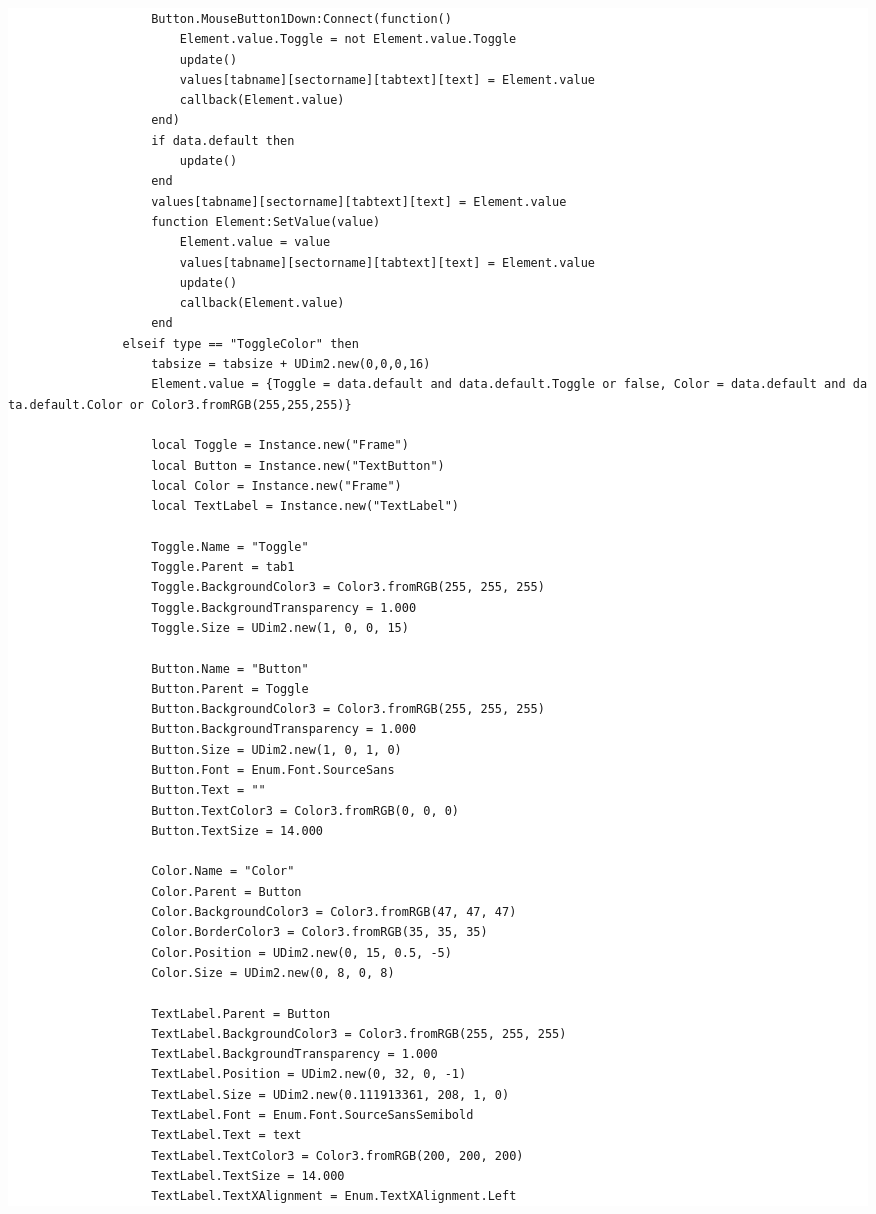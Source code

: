 						Button.MouseButton1Down:Connect(function()
							Element.value.Toggle = not Element.value.Toggle
							update()
							values[tabname][sectorname][tabtext][text] = Element.value
							callback(Element.value)
						end)
						if data.default then
							update()
						end
						values[tabname][sectorname][tabtext][text] = Element.value
						function Element:SetValue(value)
							Element.value = value
							values[tabname][sectorname][tabtext][text] = Element.value
							update()
							callback(Element.value)
						end
					elseif type == "ToggleColor" then
						tabsize = tabsize + UDim2.new(0,0,0,16)
						Element.value = {Toggle = data.default and data.default.Toggle or false, Color = data.default and data.default.Color or Color3.fromRGB(255,255,255)}

						local Toggle = Instance.new("Frame")
						local Button = Instance.new("TextButton")
						local Color = Instance.new("Frame")
						local TextLabel = Instance.new("TextLabel")

						Toggle.Name = "Toggle"
						Toggle.Parent = tab1
						Toggle.BackgroundColor3 = Color3.fromRGB(255, 255, 255)
						Toggle.BackgroundTransparency = 1.000
						Toggle.Size = UDim2.new(1, 0, 0, 15)

						Button.Name = "Button"
						Button.Parent = Toggle
						Button.BackgroundColor3 = Color3.fromRGB(255, 255, 255)
						Button.BackgroundTransparency = 1.000
						Button.Size = UDim2.new(1, 0, 1, 0)
						Button.Font = Enum.Font.SourceSans
						Button.Text = ""
						Button.TextColor3 = Color3.fromRGB(0, 0, 0)
						Button.TextSize = 14.000

						Color.Name = "Color"
						Color.Parent = Button
						Color.BackgroundColor3 = Color3.fromRGB(47, 47, 47)
						Color.BorderColor3 = Color3.fromRGB(35, 35, 35)
						Color.Position = UDim2.new(0, 15, 0.5, -5)
						Color.Size = UDim2.new(0, 8, 0, 8)

						TextLabel.Parent = Button
						TextLabel.BackgroundColor3 = Color3.fromRGB(255, 255, 255)
						TextLabel.BackgroundTransparency = 1.000
						TextLabel.Position = UDim2.new(0, 32, 0, -1)
						TextLabel.Size = UDim2.new(0.111913361, 208, 1, 0)
						TextLabel.Font = Enum.Font.SourceSansSemibold
						TextLabel.Text = text
						TextLabel.TextColor3 = Color3.fromRGB(200, 200, 200)
						TextLabel.TextSize = 14.000
						TextLabel.TextXAlignment = Enum.TextXAlignment.Left
